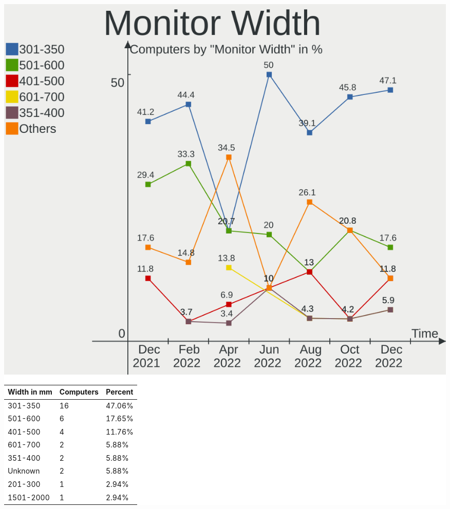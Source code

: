 ![Monitor Width](./All/images/line_chart/mon_width.svg)

| Width in mm | Computers | Percent |
|-------------|-----------|---------|
| 301-350     | 16        | 47.06%  |
| 501-600     | 6         | 17.65%  |
| 401-500     | 4         | 11.76%  |
| 601-700     | 2         | 5.88%   |
| 351-400     | 2         | 5.88%   |
| Unknown     | 2         | 5.88%   |
| 201-300     | 1         | 2.94%   |
| 1501-2000   | 1         | 2.94%   |
